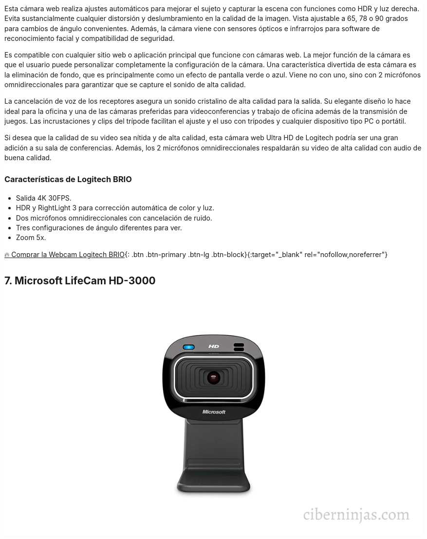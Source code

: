 Esta cámara web realiza ajustes automáticos para mejorar el sujeto y capturar la escena con funciones como HDR y luz derecha. Evita sustancialmente cualquier distorsión y deslumbramiento en la calidad de la imagen. Vista ajustable a 65, 78 o 90 grados para cambios de ángulo convenientes. Además, la cámara viene con sensores ópticos e infrarrojos para software de reconocimiento facial y compatibilidad de seguridad.

Es compatible con cualquier sitio web o aplicación principal que funcione con cámaras web. La mejor función de la cámara es que el usuario puede personalizar completamente la configuración de la cámara. Una característica divertida de esta cámara es la eliminación de fondo, que es principalmente como un efecto de pantalla verde o azul. Viene no con uno, sino con 2 micrófonos omnidireccionales para garantizar que se capture el sonido de alta calidad.

La cancelación de voz de los receptores asegura un sonido cristalino de alta calidad para la salida. Su elegante diseño lo hace ideal para la oficina y una de las cámaras preferidas para videoconferencias y trabajo de oficina además de la transmisión de juegos. Las incrustaciones y clips del trípode facilitan el ajuste y el uso con trípodes y cualquier dispositivo tipo PC o portátil.

Si desea que la calidad de su video sea nítida y de alta calidad, esta cámara web Ultra HD de Logitech podría ser una gran adición a su sala de conferencias. Además, los 2 micrófonos omnidireccionales respaldarán su video de alta calidad con audio de buena calidad.

### **Características de Logitech BRIO**

- Salida 4K 30FPS.
- HDR y RightLight 3 para corrección automática de color y luz.
- Dos micrófonos omnidireccionales con cancelación de ruido.
- Tres configuraciones de ángulo diferentes para ver.
- Zoom 5x.

[🔥 Comprar la Webcam Logitech BRIO](https://amzn.to/3l6vYcC "Comprar la Webcam Logitech BRIO"){: .btn .btn-primary .btn-lg .btn-block}{:target="_blank" rel="nofollow,noreferrer"}

## 7. **Microsoft LifeCam HD-3000**

![Comprar la webcam Microsoft LifeCam HD-3000](/assets/img/blog/7-microsoft-lifecam-3000-cn.webp "Comprar la webcam Microsoft LifeCam HD-3000")
